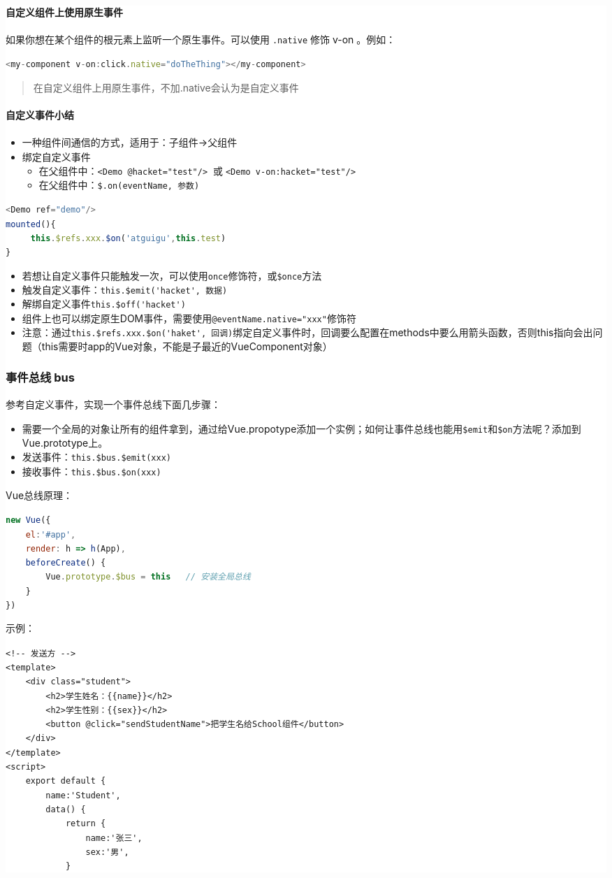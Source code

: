#### 自定义组件上使用原生事件

如果你想在某个组件的根元素上监听一个原生事件。可以使用 `.native` 修饰 v-on 。例如：

```javascript
<my-component v-on:click.native="doTheThing"></my-component>
```

> 在自定义组件上用原生事件，不加.native会认为是自定义事件

#### 自定义事件小结

- 一种组件间通信的方式，适用于：子组件→父组件
- 绑定自定义事件
  - 在父组件中：`<Demo @hacket="test"/>`  或 `<Demo v-on:hacket="test"/>`
  - 在父组件中：`$.on(eventName, 参数)`

```javascript
<Demo ref="demo"/>     
mounted(){
     this.$refs.xxx.$on('atguigu',this.test)
}
```

- 若想让自定义事件只能触发一次，可以使用`once`修饰符，或`$once`方法
- 触发自定义事件：`this.$emit('hacket', 数据)`
- 解绑自定义事件`this.$off('hacket')`
- 组件上也可以绑定原生DOM事件，需要使用`@eventName.native="xxx"`修饰符
- 注意：通过`this.$refs.xxx.$on('haket', 回调)`绑定自定义事件时，回调要么配置在methods中要么用箭头函数，否则this指向会出问题（this需要时app的Vue对象，不能是子最近的VueComponent对象）

### 事件总线 bus

参考自定义事件，实现一个事件总线下面几步骤：

- 需要一个全局的对象让所有的组件拿到，通过给Vue.propotype添加一个实例；如何让事件总线也能用`$emit`和`$on`方法呢？添加到Vue.prototype上。
- 发送事件：`this.$bus.$emit(xxx)`
- 接收事件：`this.$bus.$on(xxx)`

Vue总线原理：

```javascript
new Vue({
	el:'#app',
	render: h => h(App),
	beforeCreate() {
		Vue.prototype.$bus = this	// 安装全局总线
	}
})
```

示例：

```vue
<!-- 发送方 -->
<template>
	<div class="student">
		<h2>学生姓名：{{name}}</h2>
		<h2>学生性别：{{sex}}</h2>
		<button @click="sendStudentName">把学生名给School组件</button>
	</div>
</template>
<script>
	export default {
		name:'Student',
		data() {
			return {
				name:'张三',
				sex:'男',
			}
```